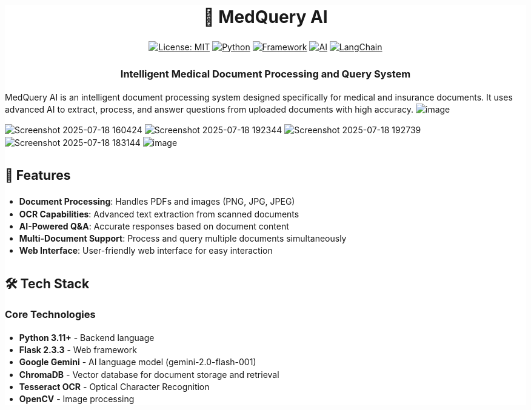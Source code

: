 <div align="center">

# 🏥 MedQuery AI

[![License: MIT](https://img.shields.io/badge/License-MIT-yellow.svg)](https://opensource.org/licenses/MIT)
[![Python](https://img.shields.io/badge/Python-3.9%2B-blue)](https://www.python.org/)
[![Framework](https://img.shields.io/badge/Framework-Flask-44CC11)](https://flask.palletsprojects.com/)
[![AI](https://img.shields.io/badge/AI-Gemini%202.0-FF6F00)](https://ai.google/discover/gemini/)
[![LangChain](https://img.shields.io/badge/LangChain-0.0.335-00A67D)](https://python.langchain.com/)

### Intelligent Medical Document Processing and Query System

</div>

MedQuery AI is an intelligent document processing system designed specifically for medical and insurance documents. It uses advanced AI to extract, process, and answer questions from uploaded documents with high accuracy.
<img width="1775" height="830" alt="image" src="https://github.com/user-attachments/assets/4103ed98-ff3b-4b41-a1ac-04edb93af5cd" />

<img width="1917" height="976" alt="Screenshot 2025-07-18 160424" src="https://github.com/user-attachments/assets/51ecf1aa-403e-4e1e-be76-f576ea62f7a6" />

<img width="1919" height="908" alt="Screenshot 2025-07-18 192344" src="https://github.com/user-attachments/assets/49777167-6183-432b-a7fe-797eaab4b705" />

<img width="1915" height="911" alt="Screenshot 2025-07-18 192739" src="https://github.com/user-attachments/assets/b20a17b2-7f4e-48c8-bee9-ed83fabbe2db" />

<img width="1919" height="907" alt="Screenshot 2025-07-18 183144" src="https://github.com/user-attachments/assets/ab0afa62-536e-40cc-aa0a-a4db14233e99" />

<img width="1786" height="901" alt="image" src="https://github.com/user-attachments/assets/79d30f34-64b1-4c75-921f-cf37eb4cd481" />


## 🚀 Features

- **Document Processing**: Handles PDFs and images (PNG, JPG, JPEG)
- **OCR Capabilities**: Advanced text extraction from scanned documents
- **AI-Powered Q&A**: Accurate responses based on document content
- **Multi-Document Support**: Process and query multiple documents simultaneously
- **Web Interface**: User-friendly web interface for easy interaction

## 🛠 Tech Stack

### Core Technologies

- **Python 3.11+** - Backend language
- **Flask 2.3.3** - Web framework
- **Google Gemini** - AI language model (gemini-2.0-flash-001)
- **ChromaDB** - Vector database for document storage and retrieval
- **Tesseract OCR** - Optical Character Recognition
- **OpenCV** - Image processing
